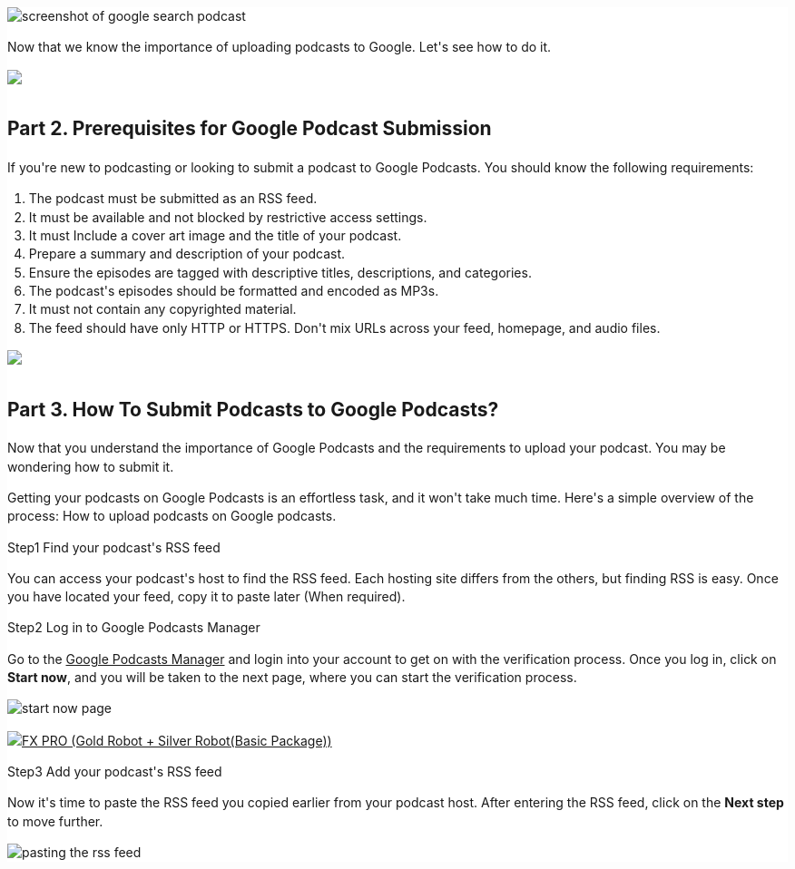 ![screenshot of google search podcast](https://images.wondershare.com/filmora/article-images/2023/04/ultimate-guide-on-google-podcast-upload-in-2023-1.jpg)

Now that we know the importance of uploading podcasts to Google. Let's see how to do it.


<a href="https://secure.2checkout.com/order/checkout.php?PRODS=4715391&QTY=1&AFFILIATE=108875&CART=1"><img src="https://secure.avangate.com/images/merchant/7f687767ccf20fcea1c9dc4a5adc2326/Digisigner_banner_728_x_90_color_version.png" border="0"></a>

## Part 2\. Prerequisites for Google Podcast Submission

If you're new to podcasting or looking to submit a podcast to Google Podcasts. You should know the following requirements:

1. The podcast must be submitted as an RSS feed.
2. It must be available and not blocked by restrictive access settings.
3. It must Include a cover art image and the title of your podcast.
4. Prepare a summary and description of your podcast.
5. Ensure the episodes are tagged with descriptive titles, descriptions, and categories.
6. The podcast's episodes should be formatted and encoded as MP3s.
7. It must not contain any copyrighted material.
8. The feed should have only HTTP or HTTPS. Don't mix URLs across your feed, homepage, and audio files.


<a href="https://secure.2checkout.com/order/checkout.php?PRODS=3851655&QTY=1&AFFILIATE=108875&CART=1"><img src="http://www.aiseesoft.com/avangate/30p/banner.jpg" border="0"></a>

## Part 3\. How To Submit Podcasts to Google Podcasts?

Now that you understand the importance of Google Podcasts and the requirements to upload your podcast. You may be wondering how to submit it.

Getting your podcasts on Google Podcasts is an effortless task, and it won't take much time. Here's a simple overview of the process: How to upload podcasts on Google podcasts.

Step1 Find your podcast's RSS feed

You can access your podcast's host to find the RSS feed. Each hosting site differs from the others, but finding RSS is easy. Once you have located your feed, copy it to paste later (When required).

Step2 Log in to Google Podcasts Manager

Go to the [Google Podcasts Manager](https://podcastsmanager.google.com/about?hl=en) and login into your account to get on with the verification process. Once you log in, click on **Start now**, and you will be taken to the next page, where you can start the verification process.

![start now page](https://images.wondershare.com/filmora/article-images/2023/04/ultimate-guide-on-google-podcast-upload-in-2023-2.jpg)


<a href="https://secure.2checkout.com/order/checkout.php?PRODS=40085955&QTY=1&AFFILIATE=108875&CART=1"><img src="https://secure.avangate.com/images/merchant/f702defbc67edb455949f46babab0c18/products/2_logo9.png" border="0">FX PRO (Gold Robot + Silver Robot(Basic Package))</a>

Step3 Add your podcast's RSS feed

Now it's time to paste the RSS feed you copied earlier from your podcast host. After entering the RSS feed, click on the **Next step** to move further.

![pasting the rss feed](https://images.wondershare.com/filmora/article-images/2023/04/ultimate-guide-on-google-podcast-upload-in-2023-3.jpg)
